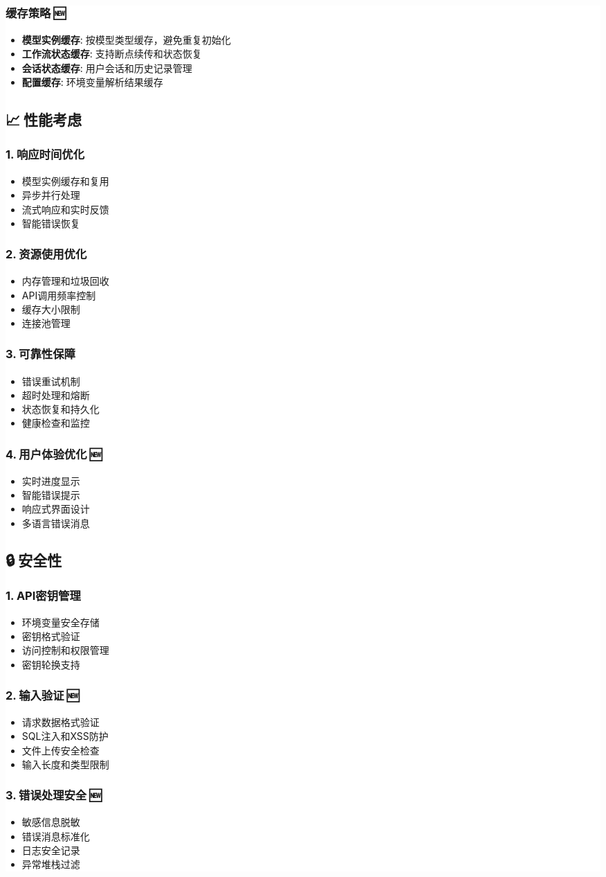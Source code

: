### 缓存策略 🆕
- **模型实例缓存**: 按模型类型缓存，避免重复初始化
- **工作流状态缓存**: 支持断点续传和状态恢复
- **会话状态缓存**: 用户会话和历史记录管理
- **配置缓存**: 环境变量解析结果缓存

## 📈 性能考虑

### 1. **响应时间优化**
   - 模型实例缓存和复用
   - 异步并行处理
   - 流式响应和实时反馈
   - 智能错误恢复

### 2. **资源使用优化**
   - 内存管理和垃圾回收
   - API调用频率控制
   - 缓存大小限制
   - 连接池管理

### 3. **可靠性保障**
   - 错误重试机制
   - 超时处理和熔断
   - 状态恢复和持久化
   - 健康检查和监控

### 4. **用户体验优化** 🆕
   - 实时进度显示
   - 智能错误提示
   - 响应式界面设计
   - 多语言错误消息

## 🔒 安全性

### 1. **API密钥管理**
   - 环境变量安全存储
   - 密钥格式验证
   - 访问控制和权限管理
   - 密钥轮换支持

### 2. **输入验证** 🆕
   - 请求数据格式验证
   - SQL注入和XSS防护
   - 文件上传安全检查
   - 输入长度和类型限制

### 3. **错误处理安全** 🆕
   - 敏感信息脱敏
   - 错误消息标准化
   - 日志安全记录
   - 异常堆栈过滤
